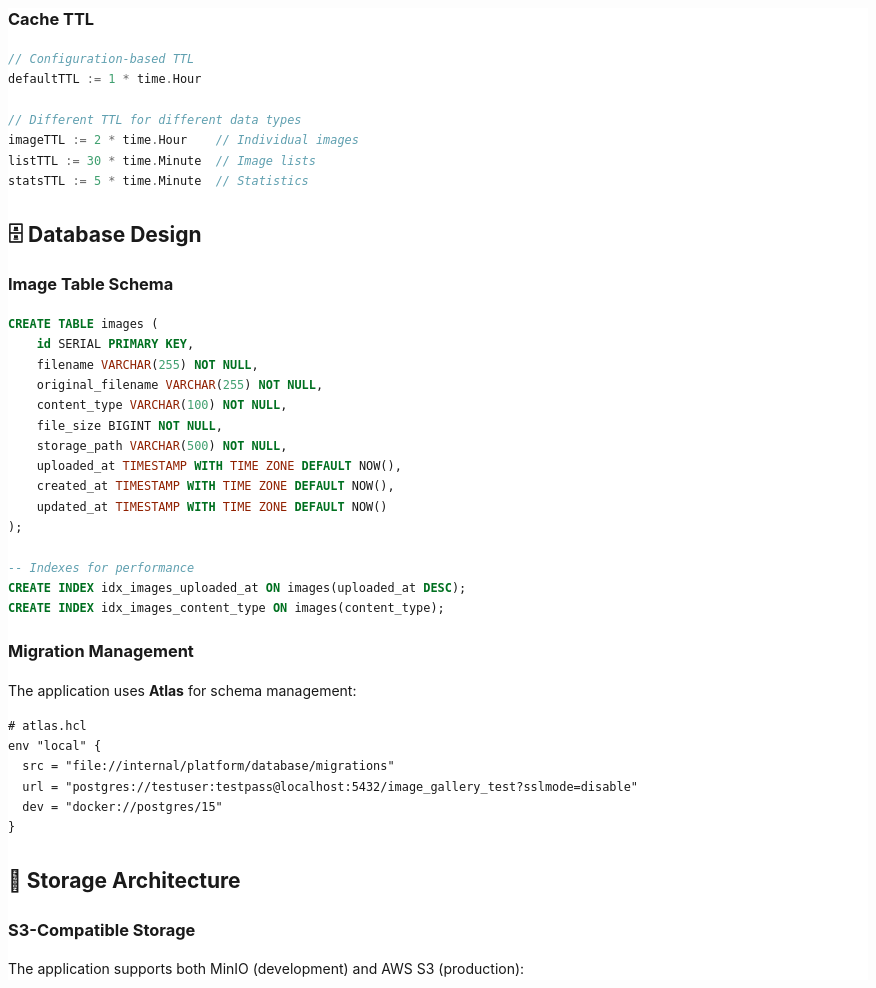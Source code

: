 ### Cache TTL

```go
// Configuration-based TTL
defaultTTL := 1 * time.Hour

// Different TTL for different data types
imageTTL := 2 * time.Hour    // Individual images
listTTL := 30 * time.Minute  // Image lists
statsTTL := 5 * time.Minute  // Statistics
```

## 🗄️ Database Design

### Image Table Schema

```sql
CREATE TABLE images (
    id SERIAL PRIMARY KEY,
    filename VARCHAR(255) NOT NULL,
    original_filename VARCHAR(255) NOT NULL,
    content_type VARCHAR(100) NOT NULL,
    file_size BIGINT NOT NULL,
    storage_path VARCHAR(500) NOT NULL,
    uploaded_at TIMESTAMP WITH TIME ZONE DEFAULT NOW(),
    created_at TIMESTAMP WITH TIME ZONE DEFAULT NOW(),
    updated_at TIMESTAMP WITH TIME ZONE DEFAULT NOW()
);

-- Indexes for performance
CREATE INDEX idx_images_uploaded_at ON images(uploaded_at DESC);
CREATE INDEX idx_images_content_type ON images(content_type);
```

### Migration Management

The application uses **Atlas** for schema management:

```hcl
# atlas.hcl
env "local" {
  src = "file://internal/platform/database/migrations"
  url = "postgres://testuser:testpass@localhost:5432/image_gallery_test?sslmode=disable"
  dev = "docker://postgres/15"
}
```

## 🏪 Storage Architecture

### S3-Compatible Storage

The application supports both MinIO (development) and AWS S3 (production):
